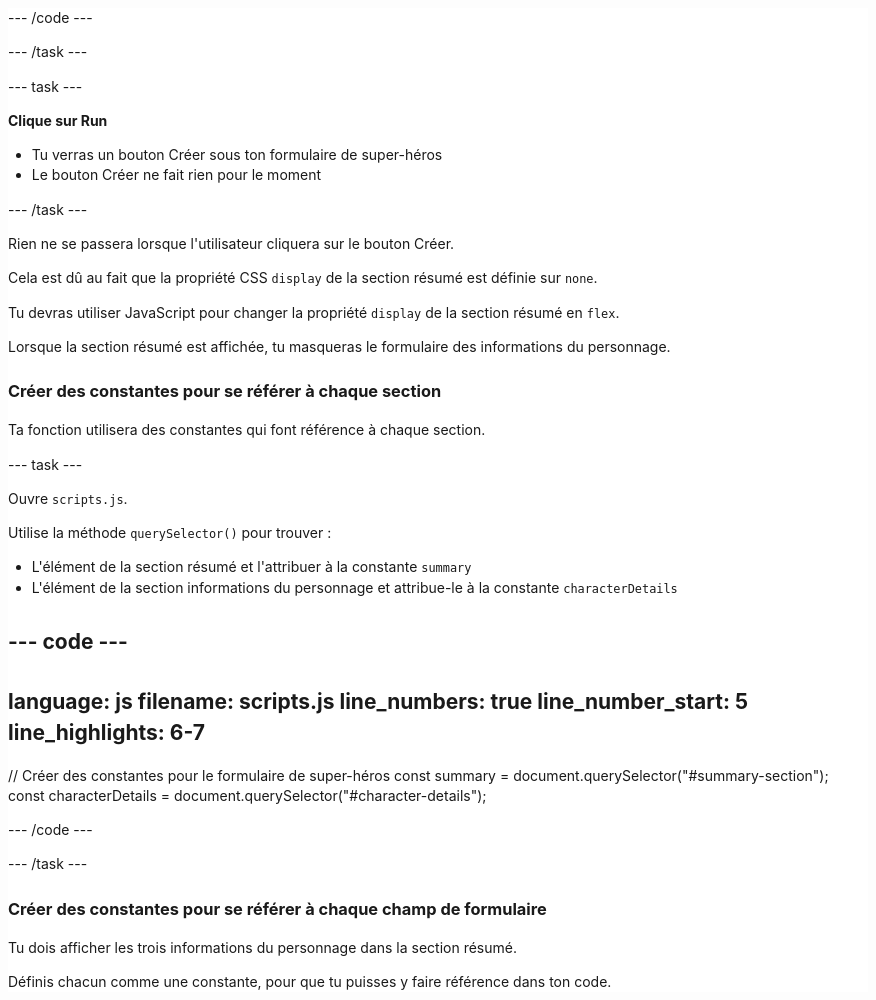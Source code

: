 \--- /code ---

\--- /task ---

\--- task ---

**Clique sur Run**

- Tu verras un bouton Créer sous ton formulaire de super-héros
- Le bouton Créer ne fait rien pour le moment

\--- /task ---

Rien ne se passera lorsque l'utilisateur cliquera sur le bouton Créer.

Cela est dû au fait que la propriété CSS `display` de la section résumé est définie sur `none`.

Tu devras utiliser JavaScript pour changer la propriété `display` de la section résumé en `flex`.

Lorsque la section résumé est affichée, tu masqueras le formulaire des informations du personnage.

### Créer des constantes pour se référer à chaque section

Ta fonction utilisera des constantes qui font référence à chaque section.

\--- task ---

Ouvre `scripts.js`.

Utilise la méthode `querySelector()` pour trouver :

- L'élément de la section résumé et l'attribuer à la constante `summary`
- L'élément de la section informations du personnage et attribue-le à la constante `characterDetails`

## --- code ---

language: js
filename: scripts.js
line_numbers: true
line_number_start: 5
line_highlights: 6-7
---------------------------------------------------------

// Créer des constantes pour le formulaire de super-héros
const summary = document.querySelector("#summary-section");
const characterDetails = document.querySelector("#character-details");

\--- /code ---

\--- /task ---

### Créer des constantes pour se référer à chaque champ de formulaire

Tu dois afficher les trois informations du personnage dans la section résumé.

Définis chacun comme une constante, pour que tu puisses y faire référence dans ton code.
